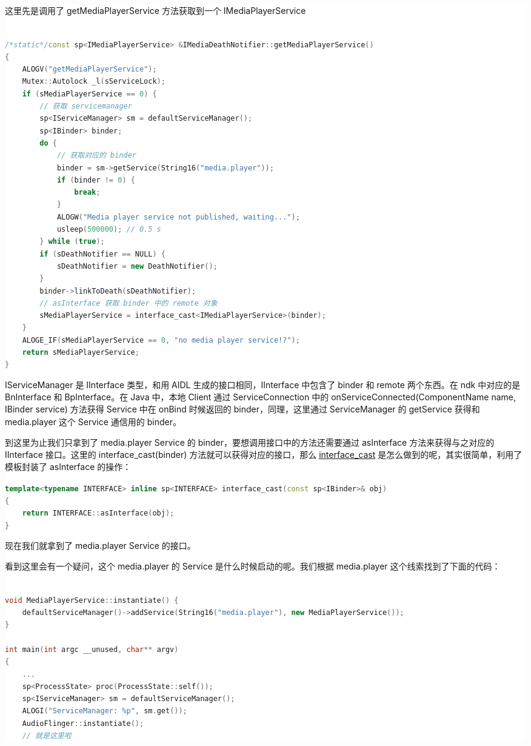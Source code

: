 这里先是调用了 getMediaPlayerService 方法获取到一个 IMediaPlayerService

```cpp

/*static*/const sp<IMediaPlayerService> &IMediaDeathNotifier::getMediaPlayerService()
{
    ALOGV("getMediaPlayerService");
    Mutex::Autolock _l(sServiceLock);
    if (sMediaPlayerService == 0) {
    	// 获取 servicemanager
        sp<IServiceManager> sm = defaultServiceManager();
        sp<IBinder> binder;
        do {
            // 获取对应的 binder
            binder = sm->getService(String16("media.player"));
            if (binder != 0) {
                break;
            }
            ALOGW("Media player service not published, waiting...");
            usleep(500000); // 0.5 s
        } while (true);
        if (sDeathNotifier == NULL) {
            sDeathNotifier = new DeathNotifier();
        }
        binder->linkToDeath(sDeathNotifier);
        // asInterface 获取 binder 中的 remote 对象
        sMediaPlayerService = interface_cast<IMediaPlayerService>(binder);
    }
    ALOGE_IF(sMediaPlayerService == 0, "no media player service!?");
    return sMediaPlayerService;
}
```

IServiceManager 是 IInterface 类型，和用 AIDL 生成的接口相同，IInterface 中包含了 binder 和 remote 两个东西。在 ndk 中对应的是 BnInterface 和 BpInterface。在 Java 中，本地 Client 通过 ServiceConnection 中的 onServiceConnected(ComponentName name, IBinder service) 方法获得 Service 中在 onBind 时候返回的 binder，同理，这里通过 ServiceManager 的 getService 获得和 media.player 这个 Service 通信用的 binder。

到这里为止我们只拿到了 media.player Service 的 binder，要想调用接口中的方法还需要通过 asInterface 方法来获得与之对应的 IInterface 接口。这里的 interface_cast<IMediaPlayerService>(binder) 方法就可以获得对应的接口，那么 [interface_cast](https://android.googlesource.com/platform/frameworks/native/+/jb-mr1-dev/include/binder/IInterface.h) 是怎么做到的呢，其实很简单，利用了模板封装了 asInterface 的操作：

```cpp
template<typename INTERFACE> inline sp<INTERFACE> interface_cast(const sp<IBinder>& obj)
{
    return INTERFACE::asInterface(obj);
}
```

现在我们就拿到了 media.player Service 的接口。

看到这里会有一个疑问，这个 media.player 的 Service 是什么时候启动的呢。我们根据 media.player 这个线索找到了下面的代码：

```cpp

void MediaPlayerService::instantiate() {
    defaultServiceManager()->addService(String16("media.player"), new MediaPlayerService());
}

int main(int argc __unused, char** argv)
{
    ...
    sp<ProcessState> proc(ProcessState::self());
    sp<IServiceManager> sm = defaultServiceManager();
    ALOGI("ServiceManager: %p", sm.get());
    AudioFlinger::instantiate();
    // 就是这里啦
```